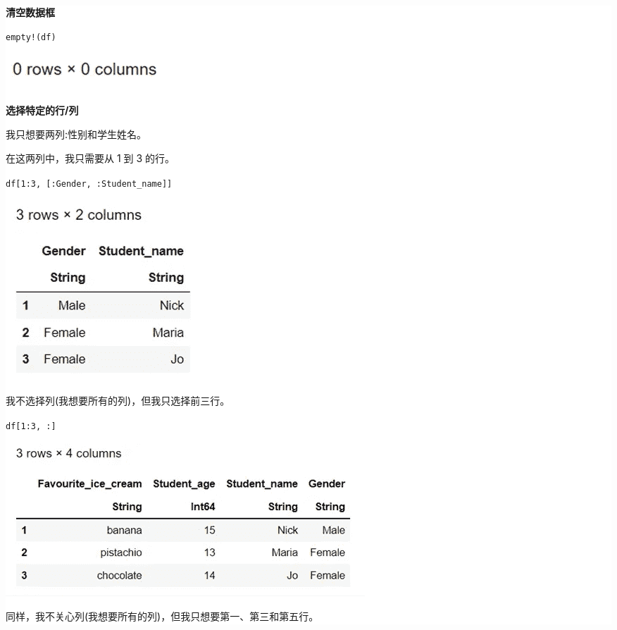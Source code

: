 **清空数据框**

```
empty!(df)
```

![](img/98f9ba5e281c9e55c866d3525ac7d609.png)

**选择特定的行/列**

我只想要两列:性别和学生姓名。

在这两列中，我只需要从 1 到 3 的行。

```
df[1:3, [:Gender, :Student_name]]
```

![](img/774a49dfac95ffaea63e143668667f0f.png)

我不选择列(我想要所有的列)，但我只选择前三行。

```
df[1:3, :]
```

![](img/260dfcf045cebcef3182f6ad9b2c1ff6.png)

同样，我不关心列(我想要所有的列)，但我只想要第一、第三和第五行。
